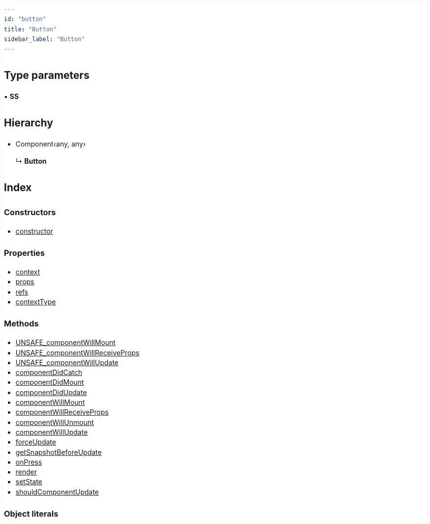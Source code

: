 ```yaml
---
id: "button"
title: "Button"
sidebar_label: "Button"
---
```


## Type parameters

▪ **SS**

## Hierarchy

* Component‹any, any›

  ↳ **Button**

## Index

### Constructors

* [constructor](button.md#constructor)

### Properties

* [context](button.md#context)
* [props](button.md#props)
* [refs](button.md#refs)
* [contextType](button.md#static-optional-contexttype)

### Methods

* [UNSAFE_componentWillMount](button.md#optional-unsafe_componentwillmount)
* [UNSAFE_componentWillReceiveProps](button.md#optional-unsafe_componentwillreceiveprops)
* [UNSAFE_componentWillUpdate](button.md#optional-unsafe_componentwillupdate)
* [componentDidCatch](button.md#optional-componentdidcatch)
* [componentDidMount](button.md#optional-componentdidmount)
* [componentDidUpdate](button.md#optional-componentdidupdate)
* [componentWillMount](button.md#optional-componentwillmount)
* [componentWillReceiveProps](button.md#optional-componentwillreceiveprops)
* [componentWillUnmount](button.md#optional-componentwillunmount)
* [componentWillUpdate](button.md#optional-componentwillupdate)
* [forceUpdate](button.md#forceupdate)
* [getSnapshotBeforeUpdate](button.md#optional-getsnapshotbeforeupdate)
* [onPress](button.md#onpress)
* [render](button.md#render)
* [setState](button.md#setstate)
* [shouldComponentUpdate](button.md#optional-shouldcomponentupdate)

### Object literals
